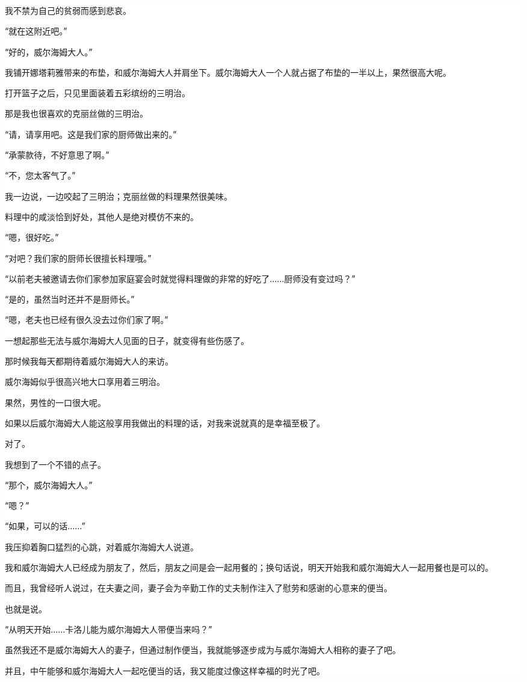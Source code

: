 我不禁为自己的贫弱而感到悲哀。

“就在这附近吧。”

“好的，威尔海姆大人。”

我铺开娜塔莉雅带来的布垫，和威尔海姆大人并肩坐下。威尔海姆大人一个人就占据了布垫的一半以上，果然很高大呢。

打开篮子之后，只见里面装着五彩缤纷的三明治。

那是我也很喜欢的克丽丝做的三明治。

“请，请享用吧。这是我们家的厨师做出来的。”

“承蒙款待，不好意思了啊。”

“不，您太客气了。”

我一边说，一边咬起了三明治；克丽丝做的料理果然很美味。

料理中的咸淡恰到好处，其他人是绝对模仿不来的。

“嗯，很好吃。”

“对吧？我们家的厨师长很擅长料理哦。”

“以前老夫被邀请去你们家参加家庭宴会时就觉得料理做的非常的好吃了……厨师没有变过吗？”

“是的，虽然当时还并不是厨师长。”

“嗯，老夫也已经有很久没去过你们家了啊。”

一想起那些无法与威尔海姆大人见面的日子，就变得有些伤感了。

那时候我每天都期待着威尔海姆大人的来访。

威尔海姆似乎很高兴地大口享用着三明治。

果然，男性的一口很大呢。

如果以后威尔海姆大人能这般享用我做出的料理的话，对我来说就真的是幸福至极了。

对了。

我想到了一个不错的点子。

“那个，威尔海姆大人。”

“嗯？”

“如果，可以的话……”

我压抑着胸口猛烈的心跳，对着威尔海姆大人说道。

我和威尔海姆大人已经成为朋友了，然后，朋友之间是会一起用餐的；换句话说，明天开始我和威尔海姆大人一起用餐也是可以的。

而且，我曾经听人说过，在夫妻之间，妻子会为辛勤工作的丈夫制作注入了慰劳和感谢的心意来的便当。

也就是说。

“从明天开始……卡洛儿能为威尔海姆大人带便当来吗？”

虽然我还不是威尔海姆大人的妻子，但通过制作便当，我就能够逐步成为与威尔海姆大人相称的妻子了吧。

并且，中午能够和威尔海姆大人一起吃便当的话，我又能度过像这样幸福的时光了吧。
